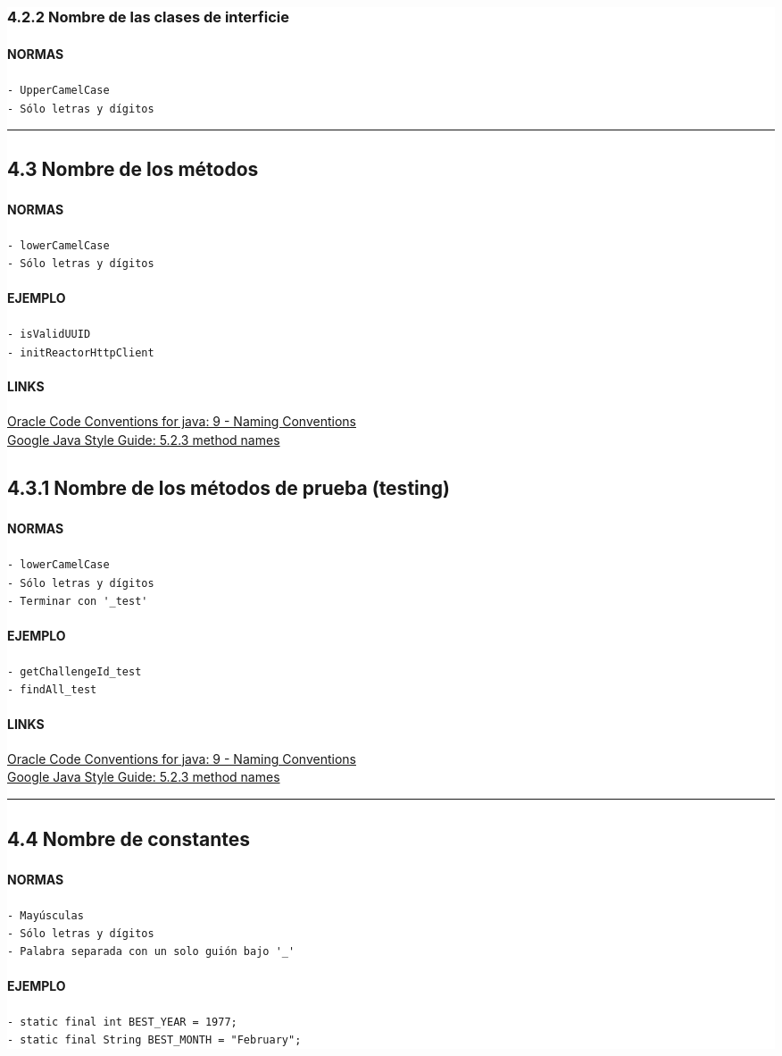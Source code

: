 ### 4.2.2 Nombre de las clases de interficie
#### NORMAS
    - UpperCamelCase
    - Sólo letras y dígitos

<hr/>


## 4.3 Nombre de los métodos
#### NORMAS
    - lowerCamelCase 
    - Sólo letras y dígitos

#### EJEMPLO
    - isValidUUID
    - initReactorHttpClient

#### LINKS
[Oracle Code Conventions for java: 9 - Naming Conventions](https://www.oracle.com/java/technologies/javase/codeconventions-namingconventions.html)\
[Google Java Style Guide: 5.2.3 method names](https://google.github.io/styleguide/javaguide.html#s5.2.3-method-names)

## 4.3.1 Nombre de los métodos de prueba (testing)
#### NORMAS
    - lowerCamelCase
    - Sólo letras y dígitos
    - Terminar con '_test'

#### EJEMPLO
    - getChallengeId_test
    - findAll_test

#### LINKS
[Oracle Code Conventions for java: 9 - Naming Conventions](https://www.oracle.com/java/technologies/javase/codeconventions-namingconventions.html)\
[Google Java Style Guide: 5.2.3 method names](https://google.github.io/styleguide/javaguide.html#s5.2.3-method-names)

<hr/>

## 4.4 Nombre de constantes
#### NORMAS
    - Mayúsculas
    - Sólo letras y dígitos
    - Palabra separada con un solo guión bajo '_'

#### EJEMPLO
    - static final int BEST_YEAR = 1977;
    - static final String BEST_MONTH = "February";
